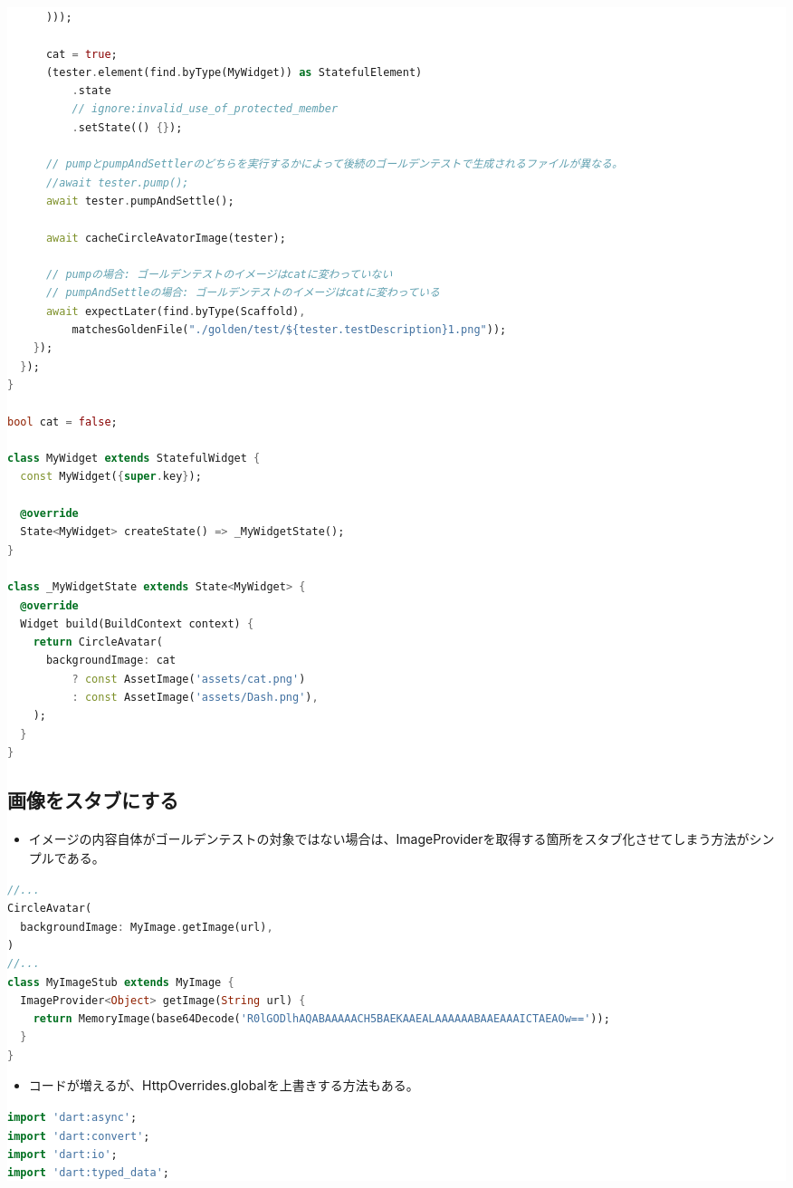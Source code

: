 ```dart
      )));

      cat = true;
      (tester.element(find.byType(MyWidget)) as StatefulElement)
          .state
          // ignore:invalid_use_of_protected_member
          .setState(() {});

      // pumpとpumpAndSettlerのどちらを実行するかによって後続のゴールデンテストで生成されるファイルが異なる。
      //await tester.pump(); 
      await tester.pumpAndSettle();

      await cacheCircleAvatorImage(tester);

      // pumpの場合: ゴールデンテストのイメージはcatに変わっていない
      // pumpAndSettleの場合: ゴールデンテストのイメージはcatに変わっている
      await expectLater(find.byType(Scaffold),
          matchesGoldenFile("./golden/test/${tester.testDescription}1.png"));
    });
  });
}

bool cat = false;

class MyWidget extends StatefulWidget {
  const MyWidget({super.key});

  @override
  State<MyWidget> createState() => _MyWidgetState();
}

class _MyWidgetState extends State<MyWidget> {
  @override
  Widget build(BuildContext context) {
    return CircleAvatar(
      backgroundImage: cat
          ? const AssetImage('assets/cat.png')
          : const AssetImage('assets/Dash.png'),
    );
  }
}
```
## 画像をスタブにする
* イメージの内容自体がゴールデンテストの対象ではない場合は、ImageProviderを取得する箇所をスタブ化させてしまう方法がシンプルである。
```dart
//...
CircleAvatar(
  backgroundImage: MyImage.getImage(url),
)
//...
class MyImageStub extends MyImage {
  ImageProvider<Object> getImage(String url) {
    return MemoryImage(base64Decode('R0lGODlhAQABAAAAACH5BAEKAAEALAAAAAABAAEAAAICTAEAOw=='));
  }
}
```
* コードが増えるが、HttpOverrides.globalを上書きする方法もある。
```dart
import 'dart:async';
import 'dart:convert';
import 'dart:io';
import 'dart:typed_data';
```